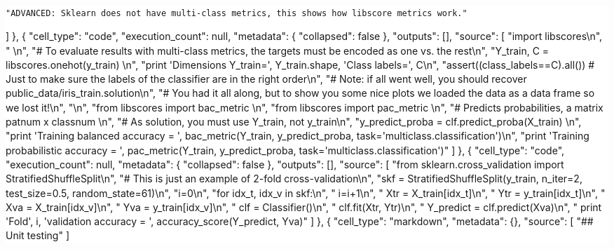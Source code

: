     "ADVANCED: Sklearn does not have multi-class metrics, this shows how libscore metrics work."
   ]
  },
  {
   "cell_type": "code",
   "execution_count": null,
   "metadata": {
    "collapsed": false
   },
   "outputs": [],
   "source": [
    "import libscores\n",
    " \n",
    "# To evaluate results with multi-class metrics, the targets must be encoded as one vs. the rest\n",
    "Y_train, C = libscores.onehot(y_train)                                   \n",
    "print 'Dimensions Y_train=', Y_train.shape, 'Class labels=', C\n",
    "assert((class_labels==C).all()) # Just to make sure the labels of the classifier are in the right order\n",
    "# Note: if all went well, you should recover public_data/iris_train.solution\n",
    "# You had it all along, but to show you some nice plots we loaded the data as a data frame so we lost it!\n",
    "\n",
    "from libscores import bac_metric \n",
    "from libscores import pac_metric \n",
    "# Predicts probabilities, a matrix patnum x classnum \n",
    "# As solution, you must use Y_train, not y_train\n",
    "y_predict_proba = clf.predict_proba(X_train)      \n",
    "print 'Training balanced accuracy = ', bac_metric(Y_train, y_predict_proba, task='multiclass.classification')\n",
    "print 'Training probabilistic accuracy = ', pac_metric(Y_train, y_predict_proba, task='multiclass.classification')"
   ]
  },
  {
   "cell_type": "code",
   "execution_count": null,
   "metadata": {
    "collapsed": false
   },
   "outputs": [],
   "source": [
    "from sklearn.cross_validation import StratifiedShuffleSplit\n",
    "# This is just an example of 2-fold cross-validation\n",
    "skf = StratifiedShuffleSplit(y_train, n_iter=2, test_size=0.5, random_state=61)\n",
    "i=0\n",
    "for idx_t, idx_v in skf:\n",
    "    i=i+1\n",
    "    Xtr = X_train[idx_t]\n",
    "    Ytr = y_train[idx_t]\n",
    "    Xva = X_train[idx_v]\n",
    "    Yva = y_train[idx_v]\n",
    "    clf = Classifier()\n",
    "    clf.fit(Xtr, Ytr)\n",
    "    Y_predict = clf.predict(Xva)\n",
    "    print 'Fold', i, 'validation accuracy = ', accuracy_score(Y_predict, Yva)"
   ]
  },
  {
   "cell_type": "markdown",
   "metadata": {},
   "source": [
    "## Unit testing"
   ]